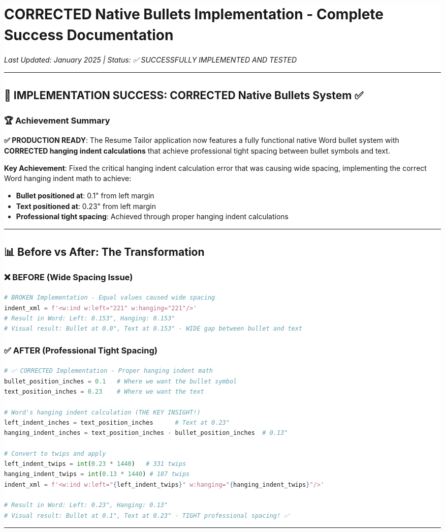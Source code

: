# CORRECTED Native Bullets Implementation - Complete Success Documentation

*Last Updated: January 2025 | Status: ✅ SUCCESSFULLY IMPLEMENTED AND TESTED*

---

## 🎉 **IMPLEMENTATION SUCCESS: CORRECTED Native Bullets System** ✅

### **🏆 Achievement Summary**

**✅ PRODUCTION READY**: The Resume Tailor application now features a fully functional native Word bullet system with **CORRECTED hanging indent calculations** that achieve professional tight spacing between bullet symbols and text.

**Key Achievement**: Fixed the critical hanging indent calculation error that was causing wide spacing, implementing the correct Word hanging indent math to achieve:
- **Bullet positioned at**: 0.1" from left margin
- **Text positioned at**: 0.23" from left margin  
- **Professional tight spacing**: Achieved through proper hanging indent calculations

---

## 📊 **Before vs After: The Transformation**

### **❌ BEFORE (Wide Spacing Issue)**
```python
# BROKEN Implementation - Equal values caused wide spacing
indent_xml = f'<w:ind w:left="221" w:hanging="221"/>'
# Result in Word: Left: 0.153", Hanging: 0.153"
# Visual result: Bullet at 0.0", Text at 0.153" - WIDE gap between bullet and text
```

### **✅ AFTER (Professional Tight Spacing)**
```python
# ✅ CORRECTED Implementation - Proper hanging indent math
bullet_position_inches = 0.1   # Where we want the bullet symbol
text_position_inches = 0.23    # Where we want the text

# Word's hanging indent calculation (THE KEY INSIGHT!)
left_indent_inches = text_position_inches      # Text at 0.23"
hanging_indent_inches = text_position_inches - bullet_position_inches  # 0.13"

# Convert to twips and apply
left_indent_twips = int(0.23 * 1440)   # 331 twips
hanging_indent_twips = int(0.13 * 1440) # 187 twips
indent_xml = f'<w:ind w:left="{left_indent_twips}" w:hanging="{hanging_indent_twips}"/>'

# Result in Word: Left: 0.23", Hanging: 0.13" 
# Visual result: Bullet at 0.1", Text at 0.23" - TIGHT professional spacing! ✅
```

---